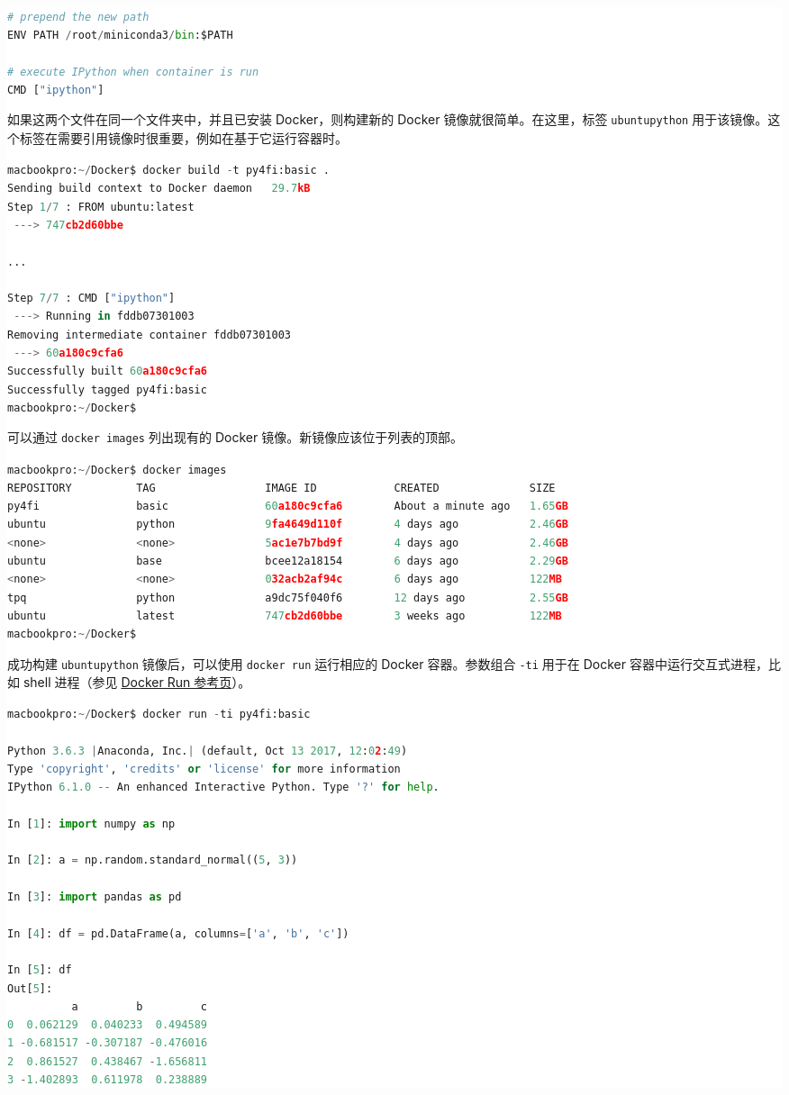 ```py
# prepend the new path
ENV PATH /root/miniconda3/bin:$PATH

# execute IPython when container is run
CMD ["ipython"]
```

如果这两个文件在同一个文件夹中，并且已安装 Docker，则构建新的 Docker 镜像就很简单。在这里，标签 `ubuntupython` 用于该镜像。这个标签在需要引用镜像时很重要，例如在基于它运行容器时。

```py
macbookpro:~/Docker$ docker build -t py4fi:basic .
Sending build context to Docker daemon   29.7kB
Step 1/7 : FROM ubuntu:latest
 ---> 747cb2d60bbe

...

Step 7/7 : CMD ["ipython"]
 ---> Running in fddb07301003
Removing intermediate container fddb07301003
 ---> 60a180c9cfa6
Successfully built 60a180c9cfa6
Successfully tagged py4fi:basic
macbookpro:~/Docker$
```

可以通过 `docker images` 列出现有的 Docker 镜像。新镜像应该位于列表的顶部。

```py
macbookpro:~/Docker$ docker images
REPOSITORY          TAG                 IMAGE ID            CREATED              SIZE
py4fi               basic               60a180c9cfa6        About a minute ago   1.65GB
ubuntu              python              9fa4649d110f        4 days ago           2.46GB
<none>              <none>              5ac1e7b7bd9f        4 days ago           2.46GB
ubuntu              base                bcee12a18154        6 days ago           2.29GB
<none>              <none>              032acb2af94c        6 days ago           122MB
tpq                 python              a9dc75f040f6        12 days ago          2.55GB
ubuntu              latest              747cb2d60bbe        3 weeks ago          122MB
macbookpro:~/Docker$
```

成功构建 `ubuntupython` 镜像后，可以使用 `docker run` 运行相应的 Docker 容器。参数组合 `-ti` 用于在 Docker 容器中运行交互式进程，比如 shell 进程（参见 [Docker Run 参考页](https://docs.docker.com/engine/reference/run/)）。

```py
macbookpro:~/Docker$ docker run -ti py4fi:basic

Python 3.6.3 |Anaconda, Inc.| (default, Oct 13 2017, 12:02:49)
Type 'copyright', 'credits' or 'license' for more information
IPython 6.1.0 -- An enhanced Interactive Python. Type '?' for help.

In [1]: import numpy as np

In [2]: a = np.random.standard_normal((5, 3))

In [3]: import pandas as pd

In [4]: df = pd.DataFrame(a, columns=['a', 'b', 'c'])

In [5]: df
Out[5]:
          a         b         c
0  0.062129  0.040233  0.494589
1 -0.681517 -0.307187 -0.476016
2  0.861527  0.438467 -1.656811
3 -1.402893  0.611978  0.238889
```
